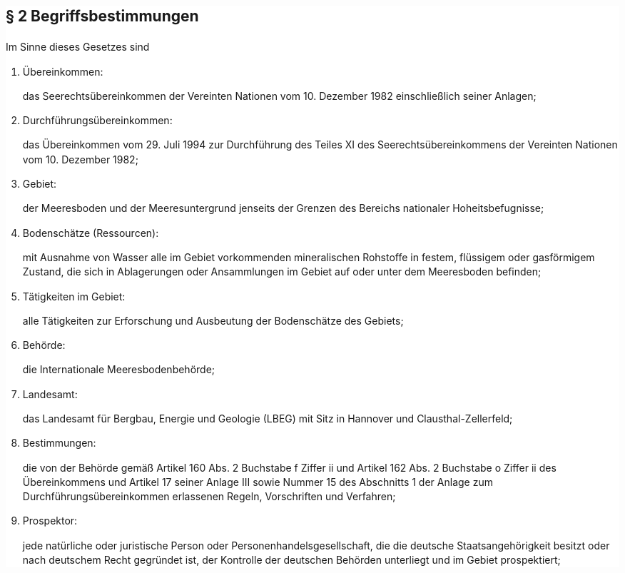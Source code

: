 
## § 2 Begriffsbestimmungen

Im Sinne dieses Gesetzes sind

1.  Übereinkommen:

    das Seerechtsübereinkommen der Vereinten Nationen vom 10. Dezember
    1982 einschließlich seiner Anlagen;


2.  Durchführungsübereinkommen:

    das Übereinkommen vom 29. Juli 1994 zur Durchführung des Teiles XI des
    Seerechtsübereinkommens der Vereinten Nationen vom 10. Dezember 1982;


3.  Gebiet:

    der Meeresboden und der Meeresuntergrund jenseits der Grenzen des
    Bereichs nationaler Hoheitsbefugnisse;


4.  Bodenschätze (Ressourcen):

    mit Ausnahme von Wasser alle im Gebiet vorkommenden mineralischen
    Rohstoffe in festem, flüssigem oder gasförmigem Zustand, die sich in
    Ablagerungen oder Ansammlungen im Gebiet auf oder unter dem
    Meeresboden befinden;


5.  Tätigkeiten im Gebiet:

    alle Tätigkeiten zur Erforschung und Ausbeutung der Bodenschätze des
    Gebiets;


6.  Behörde:

    die Internationale Meeresbodenbehörde;


7.  Landesamt:

    das Landesamt für Bergbau, Energie und Geologie (LBEG) mit Sitz in
    Hannover und Clausthal-Zellerfeld;


8.  Bestimmungen:

    die von der Behörde gemäß Artikel 160 Abs. 2 Buchstabe f Ziffer ii und
    Artikel 162 Abs. 2 Buchstabe o Ziffer ii des Übereinkommens und
    Artikel 17 seiner Anlage III sowie Nummer 15 des Abschnitts 1 der
    Anlage zum Durchführungsübereinkommen erlassenen Regeln, Vorschriften
    und Verfahren;


9.  Prospektor:

    jede natürliche oder juristische Person oder
    Personenhandelsgesellschaft, die die deutsche Staatsangehörigkeit
    besitzt oder nach deutschem Recht gegründet ist, der Kontrolle der
    deutschen Behörden unterliegt und im Gebiet prospektiert;
